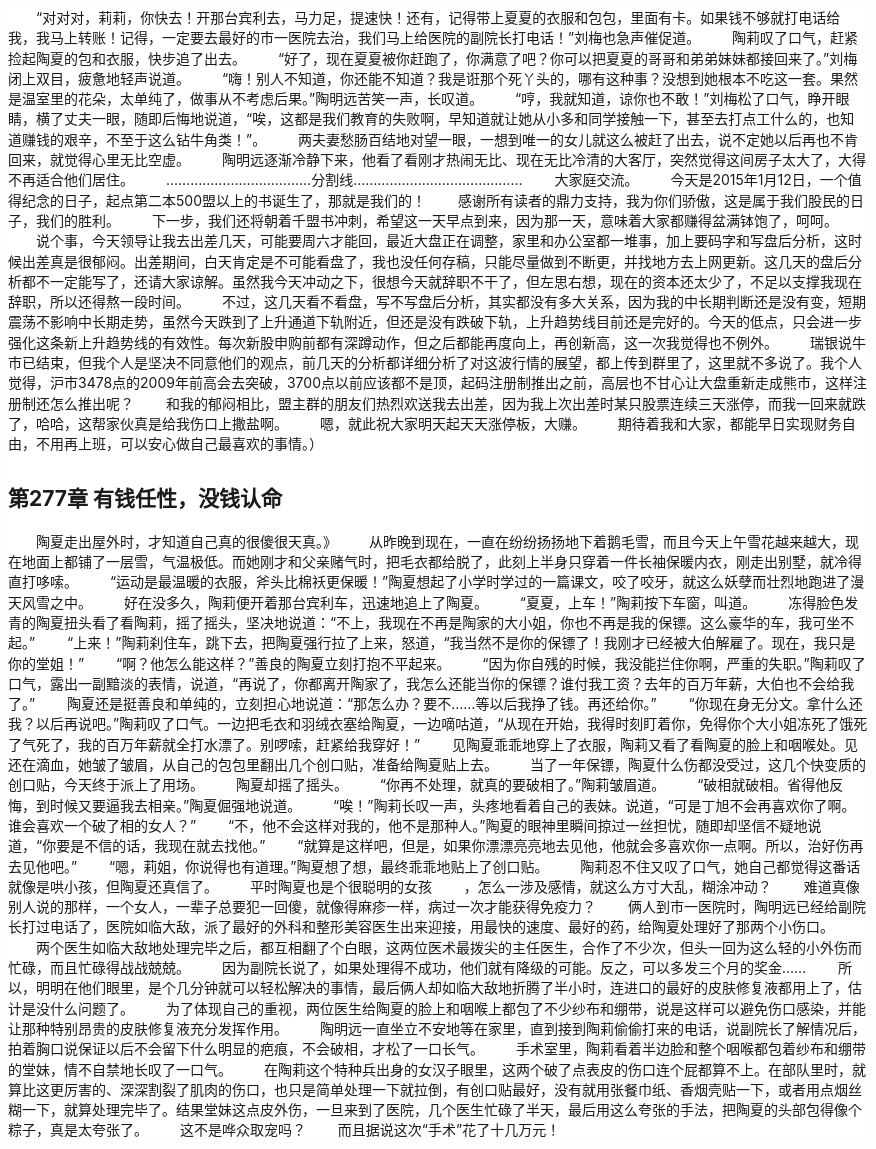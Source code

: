 　　“对对对，莉莉，你快去！开那台宾利去，马力足，提速快！还有，记得带上夏夏的衣服和包包，里面有卡。如果钱不够就打电话给我，我马上转账！记得，一定要去最好的市一医院去治，我们马上给医院的副院长打电话！”刘梅也急声催促道。
　　陶莉叹了口气，赶紧捡起陶夏的包和衣服，快步追了出去。
　　“好了，现在夏夏被你赶跑了，你满意了吧？你可以把夏夏的哥哥和弟弟妹妹都接回来了。”刘梅闭上双目，疲惫地轻声说道。
　　“嗨！别人不知道，你还能不知道？我是诳那个死丫头的，哪有这种事？没想到她根本不吃这一套。果然是温室里的花朵，太单纯了，做事从不考虑后果。”陶明远苦笑一声，长叹道。
　　“哼，我就知道，谅你也不敢！”刘梅松了口气，睁开眼睛，横了丈夫一眼，随即后悔地说道，“唉，这都是我们教育的失败啊，早知道就让她从小多和同学接触一下，甚至去打点工什么的，也知道赚钱的艰辛，不至于这么钻牛角类！”。
　　两夫妻愁肠百结地对望一眼，一想到唯一的女儿就这么被赶了出去，说不定她以后再也不肯回来，就觉得心里无比空虚。
　　陶明远逐渐冷静下来，他看了看刚才热闹无比、现在无比冷清的大客厅，突然觉得这间房子太大了，大得不再适合他们居住。
　　………………………………分割线……………………………………
　　大家庭交流。
　　今天是2015年1月12日，一个值得纪念的日子，起点第二本500盟以上的书诞生了，那就是我们的！
　　感谢所有读者的鼎力支持，我为你们骄傲，这是属于我们股民的日子，我们的胜利。
　　下一步，我们还将朝着千盟书冲刺，希望这一天早点到来，因为那一天，意味着大家都赚得盆满钵饱了，呵呵。
　　说个事，今天领导让我去出差几天，可能要周六才能回，最近大盘正在调整，家里和办公室都一堆事，加上要码字和写盘后分析，这时候出差真是很郁闷。出差期间，白天肯定是不可能看盘了，我也没任何存稿，只能尽量做到不断更，并找地方去上网更新。这几天的盘后分析都不一定能写了，还请大家谅解。虽然我今天冲动之下，很想今天就辞职不干了，但左思右想，现在的资本还太少了，不足以支撑我现在辞职，所以还得熬一段时间。
　　不过，这几天看不看盘，写不写盘后分析，其实都没有多大关系，因为我的中长期判断还是没有变，短期震荡不影响中长期走势，虽然今天跌到了上升通道下轨附近，但还是没有跌破下轨，上升趋势线目前还是完好的。今天的低点，只会进一步强化这条新上升趋势线的有效性。每次新股申购前都有深蹲动作，但之后都能再度向上，再创新高，这一次我觉得也不例外。
　　瑞银说牛市已结束，但我个人是坚决不同意他们的观点，前几天的分析都详细分析了对这波行情的展望，都上传到群里了，这里就不多说了。我个人觉得，沪市3478点的2009年前高会去突破，3700点以前应该都不是顶，起码注册制推出之前，高层也不甘心让大盘重新走成熊市，这样注册制还怎么推出呢？
　　和我的郁闷相比，盟主群的朋友们热烈欢送我去出差，因为我上次出差时某只股票连续三天涨停，而我一回来就跌了，哈哈，这帮家伙真是给我伤口上撒盐啊。
　　嗯，就此祝大家明天起天天涨停板，大赚。
　　期待着我和大家，都能早日实现财务自由，不用再上班，可以安心做自己最喜欢的事情。）


## 第277章  有钱任性，没钱认命 
 
　　陶夏走出屋外时，才知道自己真的很傻很天真。》
　　从昨晚到现在，一直在纷纷扬扬地下着鹅毛雪，而且今天上午雪花越来越大，现在地面上都铺了一层雪，气温极低。而她刚才和父亲赌气时，把毛衣都给脱了，此刻上半身只穿着一件长袖保暖内衣，刚走出别墅，就冷得直打哆嗦。 
　　“运动是最温暖的衣服，斧头比棉袄更保暖！”陶夏想起了小学时学过的一篇课文，咬了咬牙，就这么妖孽而壮烈地跑进了漫天风雪之中。
　　好在没多久，陶莉便开着那台宾利车，迅速地追上了陶夏。
　　“夏夏，上车！”陶莉按下车窗，叫道。
　　冻得脸色发青的陶夏扭头看了看陶莉，摇了摇头，坚决地说道：“不上，我现在不再是陶家的大小姐，你也不再是我的保镖。这么豪华的车，我可坐不起。”
　　“上来！”陶莉刹住车，跳下去，把陶夏强行拉了上来，怒道，“我当然不是你的保镖了！我刚才已经被大伯解雇了。现在，我只是你的堂姐！”
　　“啊？他怎么能这样？”善良的陶夏立刻打抱不平起来。
　　“因为你自残的时候，我没能拦住你啊，严重的失职。”陶莉叹了口气，露出一副黯淡的表情，说道，“再说了，你都离开陶家了，我怎么还能当你的保镖？谁付我工资？去年的百万年薪，大伯也不会给我了。”
　　陶夏还是挺善良和单纯的，立刻担心地说道：“那怎么办？要不……等以后我挣了钱。再还给你。”
　　“你现在身无分文。拿什么还我？以后再说吧。”陶莉叹了口气。一边把毛衣和羽绒衣塞给陶夏，一边嘀咕道，“从现在开始，我得时刻盯着你，免得你个大小姐冻死了饿死了气死了，我的百万年薪就全打水漂了。别啰嗦，赶紧给我穿好！”
　　见陶夏乖乖地穿上了衣服，陶莉又看了看陶夏的脸上和咽喉处。见还在滴血，她皱了皱眉，从自己的包包里翻出几个创口贴，准备给陶夏贴上去。
　　当了一年保镖，陶夏什么伤都没受过，这几个快变质的创口贴，今天终于派上了用场。
　　陶夏却摇了摇头。
　　“你再不处理，就真的要破相了。”陶莉皱眉道。
　　“破相就破相。省得他反悔，到时候又要逼我去相亲。”陶夏倔强地说道。
　　“唉！”陶莉长叹一声，头疼地看着自己的表妹。说道，“可是丁旭不会再喜欢你了啊。谁会喜欢一个破了相的女人？”
　　“不，他不会这样对我的，他不是那种人。”陶夏的眼神里瞬间掠过一丝担忧，随即却坚信不疑地说道，“你要是不信的话，我现在就去找他。”
　　“就算是这样吧，但是，如果你漂漂亮亮地去见他，他就会多喜欢你一点啊。所以，治好伤再去见他吧。”
　　“嗯，莉姐，你说得也有道理。”陶夏想了想，最终乖乖地贴上了创口贴。
　　陶莉忍不住又叹了口气，她自己都觉得这番话就像是哄小孩，但陶夏还真信了。
　　平时陶夏也是个很聪明的女孩
　　，怎么一涉及感情，就这么方寸大乱，糊涂冲动？
　　难道真像别人说的那样，一个女人，一辈子总要犯一回傻，就像得麻疹一样，病过一次才能获得免疫力？
　　俩人到市一医院时，陶明远已经给副院长打过电话了，医院如临大敌，派了最好的外科和整形美容医生出来迎接，用最快的速度、最好的药，给陶夏处理好了那两个小伤口。
　　两个医生如临大敌地处理完毕之后，都互相翻了个白眼，这两位医术最拨尖的主任医生，合作了不少次，但头一回为这么轻的小外伤而忙碌，而且忙碌得战战兢兢。
　　因为副院长说了，如果处理得不成功，他们就有降级的可能。反之，可以多发三个月的奖金……
　　所以，明明在他们眼里，是个几分钟就可以轻松解决的事情，最后俩人却如临大敌地折腾了半小时，连进口的最好的皮肤修复液都用上了，估计是没什么问题了。
　　为了体现自己的重视，两位医生给陶夏的脸上和咽喉上都包了不少纱布和绷带，说是这样可以避免伤口感染，并能让那种特别昂贵的皮肤修复液充分发挥作用。
　　陶明远一直坐立不安地等在家里，直到接到陶莉偷偷打来的电话，说副院长了解情况后，拍着胸口说保证以后不会留下什么明显的疤痕，不会破相，才松了一口长气。
　　手术室里，陶莉看着半边脸和整个咽喉都包着纱布和绷带的堂妹，情不自禁地长叹了一口气。
　　在陶莉这个特种兵出身的女汉子眼里，这两个破了点表皮的伤口连个屁都算不上。在部队里时，就算比这更厉害的、深深割裂了肌肉的伤口，也只是简单处理一下就拉倒，有创口贴最好，没有就用张餐巾纸、香烟壳贴一下，或者用点烟丝糊一下，就算处理完毕了。结果堂妹这点皮外伤，一旦来到了医院，几个医生忙碌了半天，最后用这么夸张的手法，把陶夏的头部包得像个粽子，真是太夸张了。
　　这不是哗众取宠吗？
　　而且据说这次“手术”花了十几万元！